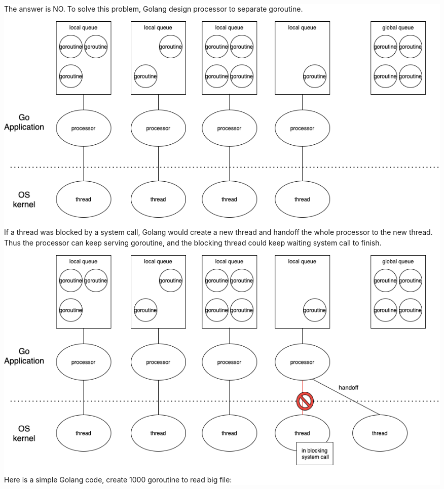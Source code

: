 The answer is NO. To solve this problem, Golang design processor to separate goroutine.

![](/img/posts/genchilu/javas-thread-model-and-golang-goroutine/blocking-system-call-2.png)

If a thread was blocked by a system call, Golang would create a new thread and handoff the whole processor to the new thread. Thus the processor can keep serving goroutine, and the blocking thread could keep waiting system call to finish.

![](/img/posts/genchilu/javas-thread-model-and-golang-goroutine/blocking-system-call-3.png)

Here is a simple Golang code, create 1000 goroutine to read big file:
